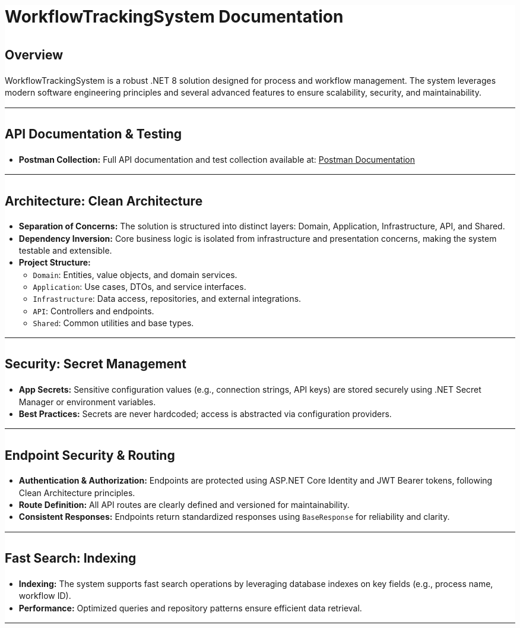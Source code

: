 # WorkflowTrackingSystem Documentation

## Overview
WorkflowTrackingSystem is a robust .NET 8 solution designed for process and workflow management. The system leverages modern software engineering principles and several advanced features to ensure scalability, security, and maintainability.

---

## API Documentation & Testing
- **Postman Collection:** Full API documentation and test collection available at: [Postman Documentation](https://documenter.getpostman.com/view/13698047/2sB3HqGdBE)

---

## Architecture: Clean Architecture
- **Separation of Concerns:** The solution is structured into distinct layers: Domain, Application, Infrastructure, API, and Shared.
- **Dependency Inversion:** Core business logic is isolated from infrastructure and presentation concerns, making the system testable and extensible.
- **Project Structure:**
  - `Domain`: Entities, value objects, and domain services.
  - `Application`: Use cases, DTOs, and service interfaces.
  - `Infrastructure`: Data access, repositories, and external integrations.
  - `API`: Controllers and endpoints.
  - `Shared`: Common utilities and base types.

---

## Security: Secret Management
- **App Secrets:** Sensitive configuration values (e.g., connection strings, API keys) are stored securely using .NET Secret Manager or environment variables.
- **Best Practices:** Secrets are never hardcoded; access is abstracted via configuration providers.

---

## Endpoint Security & Routing
- **Authentication & Authorization:** Endpoints are protected using ASP.NET Core Identity and JWT Bearer tokens, following Clean Architecture principles.
- **Route Definition:** All API routes are clearly defined and versioned for maintainability.
- **Consistent Responses:** Endpoints return standardized responses using `BaseResponse` for reliability and clarity.

---

## Fast Search: Indexing
- **Indexing:** The system supports fast search operations by leveraging database indexes on key fields (e.g., process name, workflow ID).
- **Performance:** Optimized queries and repository patterns ensure efficient data retrieval.

---